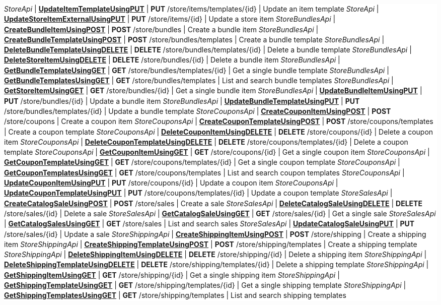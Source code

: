 *StoreApi* | [**UpdateItemTemplateUsingPUT**](docs/StoreApi.md#updateitemtemplateusingput) | **PUT** /store/items/templates/{id} | Update an item template
*StoreApi* | [**UpdateStoreItemExternalUsingPUT**](docs/StoreApi.md#updatestoreitemexternalusingput) | **PUT** /store/items/{id} | Update a store item
*StoreBundlesApi* | [**CreateBundleItemUsingPOST**](docs/StoreBundlesApi.md#createbundleitemusingpost) | **POST** /store/bundles | Create a bundle item
*StoreBundlesApi* | [**CreateBundleTemplateUsingPOST**](docs/StoreBundlesApi.md#createbundletemplateusingpost) | **POST** /store/bundles/templates | Create a bundle template
*StoreBundlesApi* | [**DeleteBundleTemplateUsingDELETE**](docs/StoreBundlesApi.md#deletebundletemplateusingdelete) | **DELETE** /store/bundles/templates/{id} | Delete a bundle template
*StoreBundlesApi* | [**DeleteStoreItemUsingDELETE**](docs/StoreBundlesApi.md#deletestoreitemusingdelete) | **DELETE** /store/bundles/{id} | Delete a bundle item
*StoreBundlesApi* | [**GetBundleTemplateUsingGET**](docs/StoreBundlesApi.md#getbundletemplateusingget) | **GET** /store/bundles/templates/{id} | Get a single bundle template
*StoreBundlesApi* | [**GetBundleTemplatesUsingGET**](docs/StoreBundlesApi.md#getbundletemplatesusingget) | **GET** /store/bundles/templates | List and search bundle templates
*StoreBundlesApi* | [**GetStoreItemUsingGET**](docs/StoreBundlesApi.md#getstoreitemusingget) | **GET** /store/bundles/{id} | Get a single bundle item
*StoreBundlesApi* | [**UpdateBundleItemUsingPUT**](docs/StoreBundlesApi.md#updatebundleitemusingput) | **PUT** /store/bundles/{id} | Update a bundle item
*StoreBundlesApi* | [**UpdateBundleTemplateUsingPUT**](docs/StoreBundlesApi.md#updatebundletemplateusingput) | **PUT** /store/bundles/templates/{id} | Update a bundle template
*StoreCouponsApi* | [**CreateCouponItemUsingPOST**](docs/StoreCouponsApi.md#createcouponitemusingpost) | **POST** /store/coupons | Create a coupon item
*StoreCouponsApi* | [**CreateCouponTemplateUsingPOST**](docs/StoreCouponsApi.md#createcoupontemplateusingpost) | **POST** /store/coupons/templates | Create a coupon template
*StoreCouponsApi* | [**DeleteCouponItemUsingDELETE**](docs/StoreCouponsApi.md#deletecouponitemusingdelete) | **DELETE** /store/coupons/{id} | Delete a coupon item
*StoreCouponsApi* | [**DeleteCouponTemplateUsingDELETE**](docs/StoreCouponsApi.md#deletecoupontemplateusingdelete) | **DELETE** /store/coupons/templates/{id} | Delete a coupon template
*StoreCouponsApi* | [**GetCouponItemUsingGET**](docs/StoreCouponsApi.md#getcouponitemusingget) | **GET** /store/coupons/{id} | Get a single coupon item
*StoreCouponsApi* | [**GetCouponTemplateUsingGET**](docs/StoreCouponsApi.md#getcoupontemplateusingget) | **GET** /store/coupons/templates/{id} | Get a single coupon template
*StoreCouponsApi* | [**GetCouponTemplatesUsingGET**](docs/StoreCouponsApi.md#getcoupontemplatesusingget) | **GET** /store/coupons/templates | List and search coupon templates
*StoreCouponsApi* | [**UpdateCouponItemUsingPUT**](docs/StoreCouponsApi.md#updatecouponitemusingput) | **PUT** /store/coupons/{id} | Update a coupon item
*StoreCouponsApi* | [**UpdateCouponTemplateUsingPUT**](docs/StoreCouponsApi.md#updatecoupontemplateusingput) | **PUT** /store/coupons/templates/{id} | Update a coupon template
*StoreSalesApi* | [**CreateCatalogSaleUsingPOST**](docs/StoreSalesApi.md#createcatalogsaleusingpost) | **POST** /store/sales | Create a sale
*StoreSalesApi* | [**DeleteCatalogSaleUsingDELETE**](docs/StoreSalesApi.md#deletecatalogsaleusingdelete) | **DELETE** /store/sales/{id} | Delete a sale
*StoreSalesApi* | [**GetCatalogSaleUsingGET**](docs/StoreSalesApi.md#getcatalogsaleusingget) | **GET** /store/sales/{id} | Get a single sale
*StoreSalesApi* | [**GetCatalogSalesUsingGET**](docs/StoreSalesApi.md#getcatalogsalesusingget) | **GET** /store/sales | List and search sales
*StoreSalesApi* | [**UpdateCatalogSaleUsingPUT**](docs/StoreSalesApi.md#updatecatalogsaleusingput) | **PUT** /store/sales/{id} | Update a sale
*StoreShippingApi* | [**CreateShippingItemUsingPOST**](docs/StoreShippingApi.md#createshippingitemusingpost) | **POST** /store/shipping | Create a shipping item
*StoreShippingApi* | [**CreateShippingTemplateUsingPOST**](docs/StoreShippingApi.md#createshippingtemplateusingpost) | **POST** /store/shipping/templates | Create a shipping template
*StoreShippingApi* | [**DeleteShippingItemUsingDELETE**](docs/StoreShippingApi.md#deleteshippingitemusingdelete) | **DELETE** /store/shipping/{id} | Delete a shipping item
*StoreShippingApi* | [**DeleteShippingTemplateUsingDELETE**](docs/StoreShippingApi.md#deleteshippingtemplateusingdelete) | **DELETE** /store/shipping/templates/{id} | Delete a shipping template
*StoreShippingApi* | [**GetShippingItemUsingGET**](docs/StoreShippingApi.md#getshippingitemusingget) | **GET** /store/shipping/{id} | Get a single shipping item
*StoreShippingApi* | [**GetShippingTemplateUsingGET**](docs/StoreShippingApi.md#getshippingtemplateusingget) | **GET** /store/shipping/templates/{id} | Get a single shipping template
*StoreShippingApi* | [**GetShippingTemplatesUsingGET**](docs/StoreShippingApi.md#getshippingtemplatesusingget) | **GET** /store/shipping/templates | List and search shipping templates